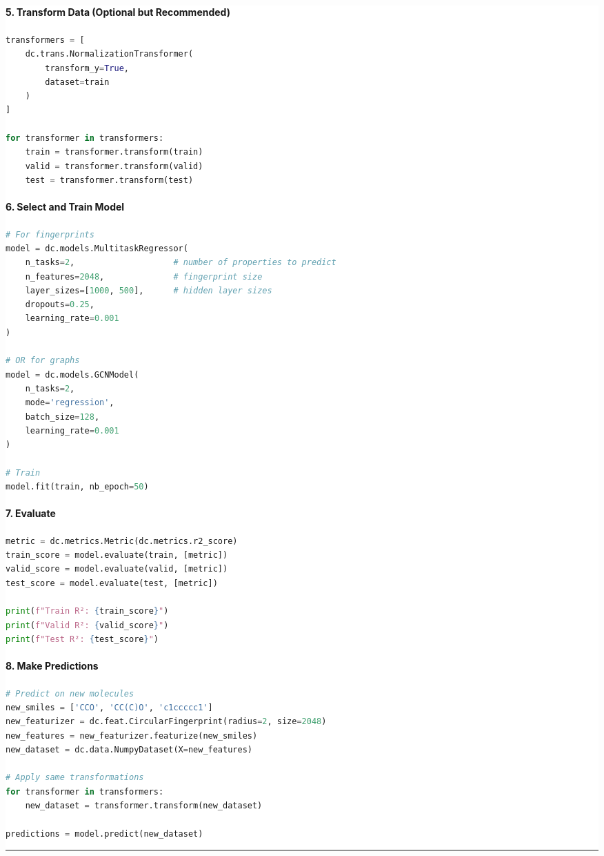 #### 5. Transform Data (Optional but Recommended)
```python
transformers = [
    dc.trans.NormalizationTransformer(
        transform_y=True,
        dataset=train
    )
]

for transformer in transformers:
    train = transformer.transform(train)
    valid = transformer.transform(valid)
    test = transformer.transform(test)
```

#### 6. Select and Train Model
```python
# For fingerprints
model = dc.models.MultitaskRegressor(
    n_tasks=2,                    # number of properties to predict
    n_features=2048,              # fingerprint size
    layer_sizes=[1000, 500],      # hidden layer sizes
    dropouts=0.25,
    learning_rate=0.001
)

# OR for graphs
model = dc.models.GCNModel(
    n_tasks=2,
    mode='regression',
    batch_size=128,
    learning_rate=0.001
)

# Train
model.fit(train, nb_epoch=50)
```

#### 7. Evaluate
```python
metric = dc.metrics.Metric(dc.metrics.r2_score)
train_score = model.evaluate(train, [metric])
valid_score = model.evaluate(valid, [metric])
test_score = model.evaluate(test, [metric])

print(f"Train R²: {train_score}")
print(f"Valid R²: {valid_score}")
print(f"Test R²: {test_score}")
```

#### 8. Make Predictions
```python
# Predict on new molecules
new_smiles = ['CCO', 'CC(C)O', 'c1ccccc1']
new_featurizer = dc.feat.CircularFingerprint(radius=2, size=2048)
new_features = new_featurizer.featurize(new_smiles)
new_dataset = dc.data.NumpyDataset(X=new_features)

# Apply same transformations
for transformer in transformers:
    new_dataset = transformer.transform(new_dataset)

predictions = model.predict(new_dataset)
```

---